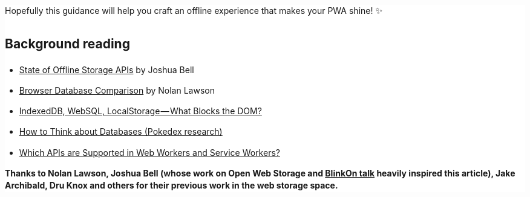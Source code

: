 Hopefully this guidance will help you craft an offline experience that makes your
PWA shine! ✨

## Background reading

* [State of Offline Storage
APIs](https://docs.google.com/presentation/d/11CJnf77N45qPFAhASwnfRNeEMJfR-E_x05v1Z6Rh5HA/edit)
by Joshua Bell

* [Browser Database
Comparison](http://nolanlawson.github.io/database-comparison/) by Nolan Lawson

* [IndexedDB, WebSQL, LocalStorage — What Blocks the
DOM?](https://nolanlawson.com/2015/09/29/indexeddb-websql-localstorage-what-blocks-the-dom/)

* [How to Think about Databases (Pokedex
research)](https://nolanlawson.com/2016/02/08/how-to-think-about-databases/)

* [Which APIs are Supported in Web Workers and Service
Workers?](https://nolanlawson.github.io/html5workertest/)

**Thanks to Nolan Lawson, Joshua Bell (whose work on Open Web Storage and
[BlinkOn talk](https://docs.google.com/presentation/d/11CJnf77N45qPFAhASwnfRNeEMJfR-E_x05v1Z6Rh5HA/edit)
heavily inspired this article), Jake Archibald, Dru Knox and others for their
previous work in the web storage space.**


